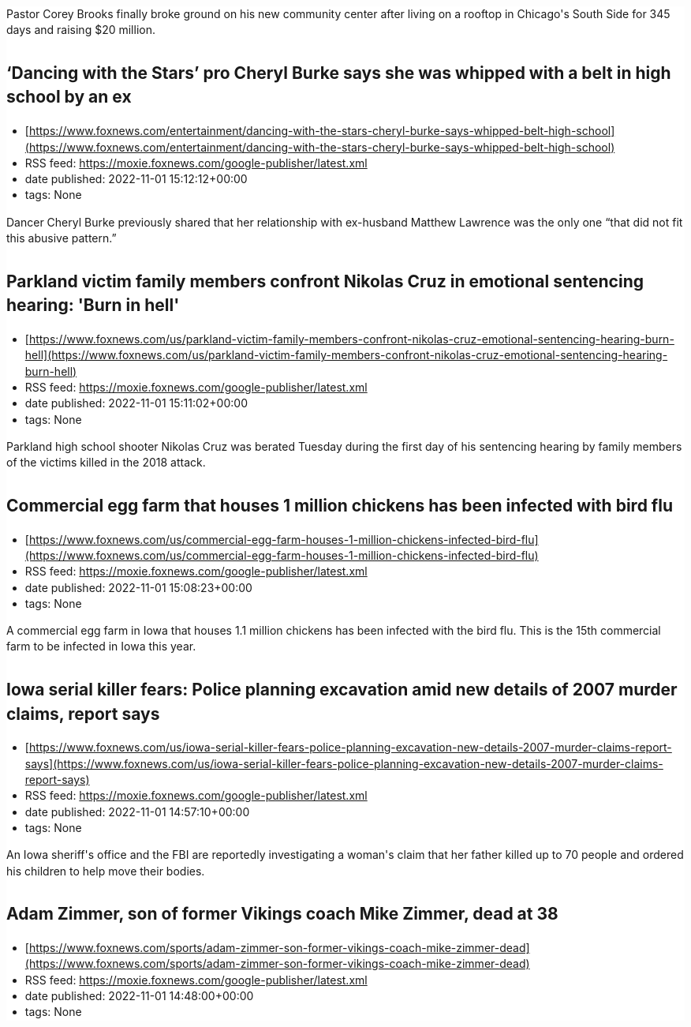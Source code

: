 Pastor Corey Brooks finally broke ground on his new community center after living on a rooftop in Chicago's South Side for 345 days and raising $20 million.

## ‘Dancing with the Stars’ pro Cheryl Burke says she was whipped with a belt in high school by an ex
 - [https://www.foxnews.com/entertainment/dancing-with-the-stars-cheryl-burke-says-whipped-belt-high-school](https://www.foxnews.com/entertainment/dancing-with-the-stars-cheryl-burke-says-whipped-belt-high-school)
 - RSS feed: https://moxie.foxnews.com/google-publisher/latest.xml
 - date published: 2022-11-01 15:12:12+00:00
 - tags: None

Dancer Cheryl Burke previously shared that her relationship with ex-husband Matthew Lawrence was the only one “that did not fit this abusive pattern.”

## Parkland victim family members confront Nikolas Cruz in emotional sentencing hearing: 'Burn in hell'
 - [https://www.foxnews.com/us/parkland-victim-family-members-confront-nikolas-cruz-emotional-sentencing-hearing-burn-hell](https://www.foxnews.com/us/parkland-victim-family-members-confront-nikolas-cruz-emotional-sentencing-hearing-burn-hell)
 - RSS feed: https://moxie.foxnews.com/google-publisher/latest.xml
 - date published: 2022-11-01 15:11:02+00:00
 - tags: None

Parkland high school shooter Nikolas Cruz was berated Tuesday during the first day of his sentencing hearing by family members of the victims killed in the 2018 attack.

## Commercial egg farm that houses 1 million chickens has been infected with bird flu
 - [https://www.foxnews.com/us/commercial-egg-farm-houses-1-million-chickens-infected-bird-flu](https://www.foxnews.com/us/commercial-egg-farm-houses-1-million-chickens-infected-bird-flu)
 - RSS feed: https://moxie.foxnews.com/google-publisher/latest.xml
 - date published: 2022-11-01 15:08:23+00:00
 - tags: None

A commercial egg farm in Iowa that houses 1.1 million chickens has been infected with the bird flu. This is the 15th commercial farm to be infected in Iowa this year.

## Iowa serial killer fears: Police planning excavation amid new details of 2007 murder claims, report says
 - [https://www.foxnews.com/us/iowa-serial-killer-fears-police-planning-excavation-new-details-2007-murder-claims-report-says](https://www.foxnews.com/us/iowa-serial-killer-fears-police-planning-excavation-new-details-2007-murder-claims-report-says)
 - RSS feed: https://moxie.foxnews.com/google-publisher/latest.xml
 - date published: 2022-11-01 14:57:10+00:00
 - tags: None

An Iowa sheriff's office and the FBI are reportedly investigating a woman's claim that her father killed up to 70 people and ordered his children to help move their bodies.

## Adam Zimmer, son of former Vikings coach Mike Zimmer, dead at 38
 - [https://www.foxnews.com/sports/adam-zimmer-son-former-vikings-coach-mike-zimmer-dead](https://www.foxnews.com/sports/adam-zimmer-son-former-vikings-coach-mike-zimmer-dead)
 - RSS feed: https://moxie.foxnews.com/google-publisher/latest.xml
 - date published: 2022-11-01 14:48:00+00:00
 - tags: None
